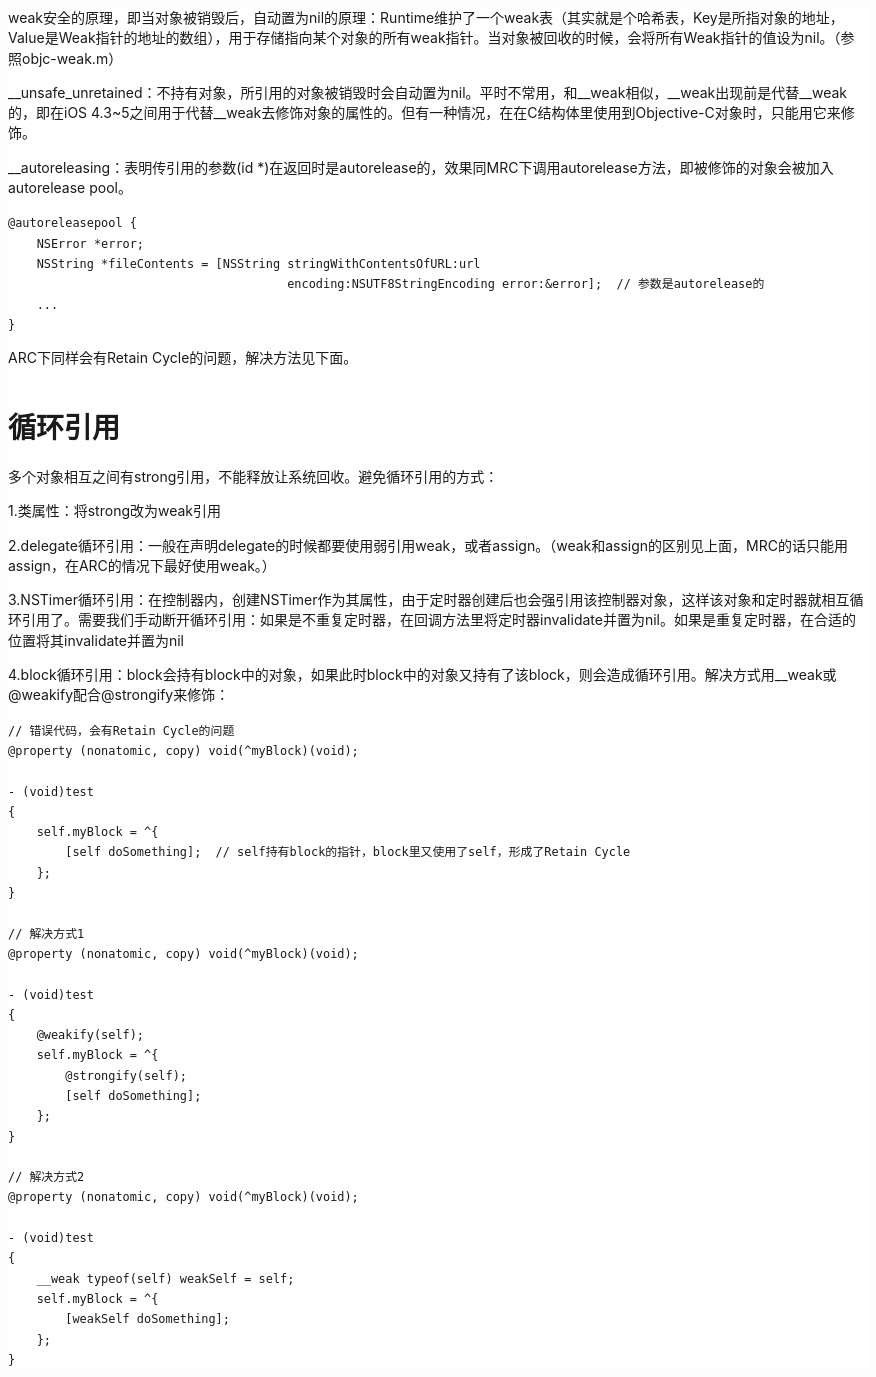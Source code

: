 weak安全的原理，即当对象被销毁后，自动置为nil的原理：Runtime维护了一个weak表（其实就是个哈希表，Key是所指对象的地址，Value是Weak指针的地址的数组），用于存储指向某个对象的所有weak指针。当对象被回收的时候，会将所有Weak指针的值设为nil。（参照objc-weak.m）

__unsafe_unretained：不持有对象，所引用的对象被销毁时会自动置为nil。平时不常用，和__weak相似，__weak出现前是代替__weak的，即在iOS 4.3~5之间用于代替__weak去修饰对象的属性的。但有一种情况，在在C结构体里使用到Objective-C对象时，只能用它来修饰。

__autoreleasing：表明传引用的参数(id *)在返回时是autorelease的，效果同MRC下调用autorelease方法，即被修饰的对象会被加入autorelease pool。

```
@autoreleasepool {
    NSError *error;
    NSString *fileContents = [NSString stringWithContentsOfURL:url
                                       encoding:NSUTF8StringEncoding error:&error];  // 参数是autorelease的
    ...
}
```

ARC下同样会有Retain Cycle的问题，解决方法见下面。

# 循环引用

多个对象相互之间有strong引用，不能释放让系统回收。避免循环引用的方式：

1.类属性：将strong改为weak引用

2.delegate循环引用：一般在声明delegate的时候都要使用弱引用weak，或者assign。（weak和assign的区别见上面，MRC的话只能用assign，在ARC的情况下最好使用weak。）

3.NSTimer循环引用：在控制器内，创建NSTimer作为其属性，由于定时器创建后也会强引用该控制器对象，这样该对象和定时器就相互循环引用了。需要我们手动断开循环引用：如果是不重复定时器，在回调方法里将定时器invalidate并置为nil。如果是重复定时器，在合适的位置将其invalidate并置为nil

4.block循环引用：block会持有block中的对象，如果此时block中的对象又持有了该block，则会造成循环引用。解决方式用__weak或@weakify配合@strongify来修饰：

```
// 错误代码，会有Retain Cycle的问题
@property (nonatomic, copy) void(^myBlock)(void);

- (void)test
{
    self.myBlock = ^{
        [self doSomething];  // self持有block的指针，block里又使用了self，形成了Retain Cycle
    };
}

// 解决方式1
@property (nonatomic, copy) void(^myBlock)(void);

- (void)test
{
    @weakify(self);
    self.myBlock = ^{
        @strongify(self);
        [self doSomething];
    };
}

// 解决方式2
@property (nonatomic, copy) void(^myBlock)(void);

- (void)test
{
    __weak typeof(self) weakSelf = self;
    self.myBlock = ^{
        [weakSelf doSomething];
    };
}
```